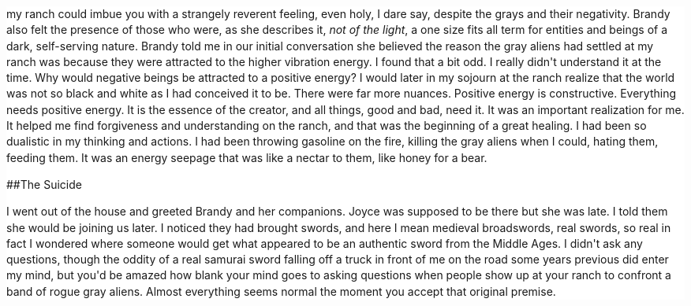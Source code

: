 my ranch could imbue you with a strangely reverent feeling,
even holy,
I dare say,
despite the grays and their negativity.
Brandy also felt the presence of those who were,
as she describes it,
*not of the light*,
a one size fits all term for entities and beings of a dark,
self-serving nature.
Brandy told me in our initial conversation she believed the reason the gray aliens had settled at my ranch was because they were attracted to the higher vibration energy.
I found that a bit odd.
I really didn't understand it at the time.
Why would negative beings be attracted to a positive energy?
I would later in my sojourn at the ranch realize that the world was not so black and white as I had conceived it to be.
There were far more nuances.
Positive energy is constructive.
Everything needs positive energy.
It is the essence of the creator,
and all things,
good and bad,
need it. 
It was an important realization for me.
It helped me find forgiveness and understanding on the ranch,
and that was the beginning of a great healing.
I had been so dualistic in my thinking and actions.
I had been throwing gasoline on the fire,
killing the gray aliens when I could,
hating them,
feeding them.
It was an energy seepage that was like a nectar to them,
like honey for a bear.

##The Suicide


I went out of the house and greeted Brandy and her companions.
Joyce was supposed to be there but she was late.
I told them she would be joining us later.
I noticed they had brought swords,
and here I mean medieval broadswords,
real swords,
so real in fact I wondered where someone would get what appeared to be an authentic sword from the Middle Ages.
I didn't ask any questions,
though the oddity of a real samurai sword falling off a truck in front of me on the road some years previous did enter my mind,
but you'd be amazed how blank your mind goes to asking questions when people show up at your ranch to confront a band of rogue gray aliens.
Almost everything seems normal the moment you accept that original premise.

